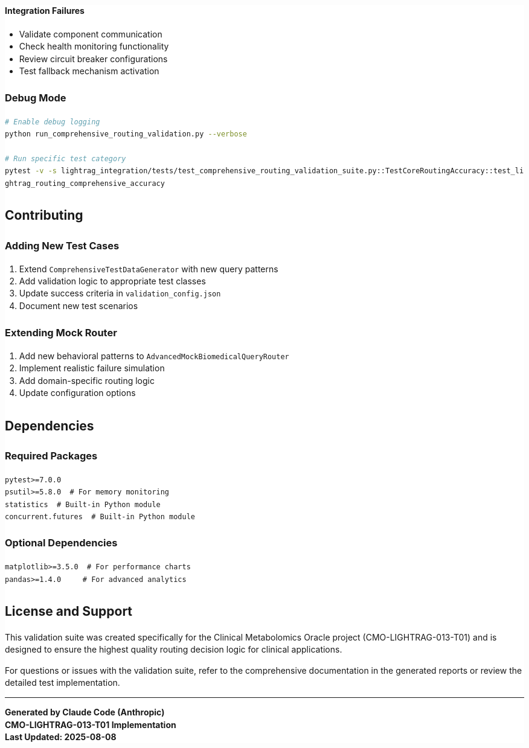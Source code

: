 #### Integration Failures
- Validate component communication
- Check health monitoring functionality
- Review circuit breaker configurations
- Test fallback mechanism activation

### Debug Mode
```bash
# Enable debug logging
python run_comprehensive_routing_validation.py --verbose

# Run specific test category
pytest -v -s lightrag_integration/tests/test_comprehensive_routing_validation_suite.py::TestCoreRoutingAccuracy::test_lightrag_routing_comprehensive_accuracy
```

## Contributing

### Adding New Test Cases
1. Extend `ComprehensiveTestDataGenerator` with new query patterns
2. Add validation logic to appropriate test classes
3. Update success criteria in `validation_config.json`
4. Document new test scenarios

### Extending Mock Router
1. Add new behavioral patterns to `AdvancedMockBiomedicalQueryRouter`
2. Implement realistic failure simulation
3. Add domain-specific routing logic
4. Update configuration options

## Dependencies

### Required Packages
```
pytest>=7.0.0
psutil>=5.8.0  # For memory monitoring
statistics  # Built-in Python module
concurrent.futures  # Built-in Python module
```

### Optional Dependencies
```
matplotlib>=3.5.0  # For performance charts
pandas>=1.4.0     # For advanced analytics
```

## License and Support

This validation suite was created specifically for the Clinical Metabolomics Oracle project (CMO-LIGHTRAG-013-T01) and is designed to ensure the highest quality routing decision logic for clinical applications.

For questions or issues with the validation suite, refer to the comprehensive documentation in the generated reports or review the detailed test implementation.

---

**Generated by Claude Code (Anthropic)**  
**CMO-LIGHTRAG-013-T01 Implementation**  
**Last Updated: 2025-08-08**